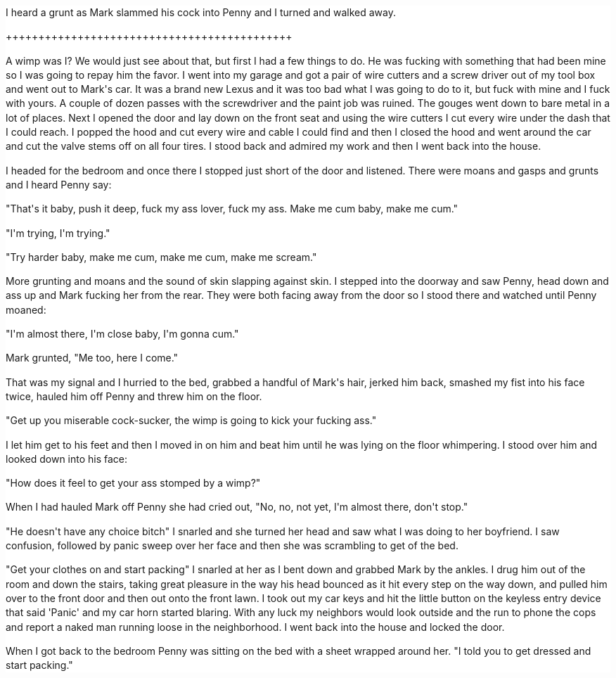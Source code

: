  I heard a grunt as Mark slammed his cock into Penny and I turned and walked away. 

 ++++++++++++++++++++++++++++++++++++++++++++ 

 A wimp was I? We would just see about that, but first I had a few things to do. He was fucking with something that had been mine so I was going to repay him the favor. I went into my garage and got a pair of wire cutters and a screw driver out of my tool box and went out to Mark's car. It was a brand new Lexus and it was too bad what I was going to do to it, but fuck with mine and I fuck with yours. A couple of dozen passes with the screwdriver and the paint job was ruined. The gouges went down to bare metal in a lot of places. Next I opened the door and lay down on the front seat and using the wire cutters I cut every wire under the dash that I could reach. I popped the hood and cut every wire and cable I could find and then I closed the hood and went around the car and cut the valve stems off on all four tires. I stood back and admired my work and then I went back into the house. 

 I headed for the bedroom and once there I stopped just short of the door and listened. There were moans and gasps and grunts and I heard Penny say: 

 "That's it baby, push it deep, fuck my ass lover, fuck my ass. Make me cum baby, make me cum." 

 "I'm trying, I'm trying." 

 "Try harder baby, make me cum, make me cum, make me scream." 

 More grunting and moans and the sound of skin slapping against skin. I stepped into the doorway and saw Penny, head down and ass up and Mark fucking her from the rear. They were both facing away from the door so I stood there and watched until Penny moaned: 

 "I'm almost there, I'm close baby, I'm gonna cum." 

 Mark grunted, "Me too, here I come." 

 That was my signal and I hurried to the bed, grabbed a handful of Mark's hair, jerked him back, smashed my fist into his face twice, hauled him off Penny and threw him on the floor. 

 "Get up you miserable cock-sucker, the wimp is going to kick your fucking ass." 

 I let him get to his feet and then I moved in on him and beat him until he was lying on the floor whimpering. I stood over him and looked down into his face: 

 "How does it feel to get your ass stomped by a wimp?" 

 When I had hauled Mark off Penny she had cried out, "No, no, not yet, I'm almost there, don't stop." 

 "He doesn't have any choice bitch" I snarled and she turned her head and saw what I was doing to her boyfriend. I saw confusion, followed by panic sweep over her face and then she was scrambling to get of the bed. 

 "Get your clothes on and start packing" I snarled at her as I bent down and grabbed Mark by the ankles. I drug him out of the room and down the stairs, taking great pleasure in the way his head bounced as it hit every step on the way down, and pulled him over to the front door and then out onto the front lawn. I took out my car keys and hit the little button on the keyless entry device that said 'Panic' and my car horn started blaring. With any luck my neighbors would look outside and the run to phone the cops and report a naked man running loose in the neighborhood. I went back into the house and locked the door. 

 When I got back to the bedroom Penny was sitting on the bed with a sheet wrapped around her. "I told you to get dressed and start packing." 

